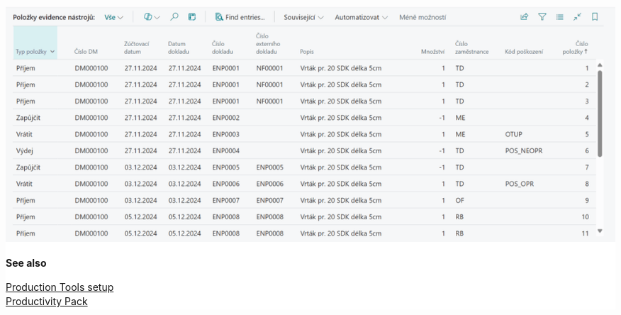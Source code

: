 ![Tool Ledger Entries - Display](media/production-tools-tool-ledger-entries.png)

**See also**  

[Production Tools setup](production-tools-setup.md)  
[Productivity Pack](productivity-pack.md)
